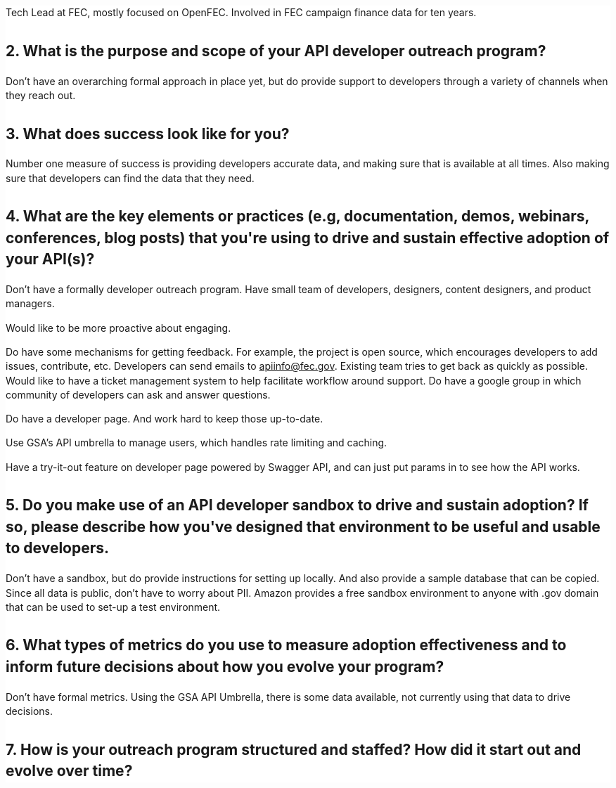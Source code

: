 Tech Lead at FEC, mostly focused on OpenFEC. Involved in FEC campaign finance data for ten years.

## 2. What is the purpose and scope of your API developer outreach program?

Don’t have an overarching formal approach in place yet, but do provide support to developers through a variety of channels when they reach out.

## 3. What does success look like for you?

Number one measure of success is providing developers accurate data, and making sure that is available at all times. Also making sure that developers can find the data that they need.

## 4. What are the key elements or practices (e.g, documentation, demos, webinars, conferences, blog posts) that you're using to drive and sustain effective adoption of your API(s)?

Don’t have a formally developer outreach program. Have small team of developers, designers, content designers, and product managers.

Would like to be more proactive about engaging.

Do have some mechanisms for getting feedback. For example, the project is open source, which encourages developers to add issues, contribute, etc. Developers can send emails to [apiinfo@fec.gov](mailto:apiinfo@fec.gov). Existing team tries to get back as quickly as possible. Would like to have a ticket management system to help facilitate workflow around support. Do have a google group in which community of developers can ask and answer questions.

Do have a developer page. And work hard to keep those up-to-date.

Use GSA’s API umbrella to manage users, which handles rate limiting and caching.

Have a try-it-out feature on developer page powered by Swagger API, and can just put params in to see how the API works.

## 5. Do you make use of an API developer sandbox to drive and sustain adoption? If so, please describe how you've designed that environment to be useful and usable to developers.

Don’t have a sandbox, but do provide instructions for setting up locally. And also provide a sample database that can be copied. Since all data is public, don’t have to worry about PII. Amazon provides a free sandbox environment to anyone with .gov domain that can be used to set-up a test environment.

## 6. What types of metrics do you use to measure adoption effectiveness and to inform future decisions about how you evolve your program?

Don’t have formal metrics. Using the GSA API Umbrella, there is some data available, not currently using that data to drive decisions.

## 7. How is your outreach program structured and staffed? How did it start out and evolve over time?
